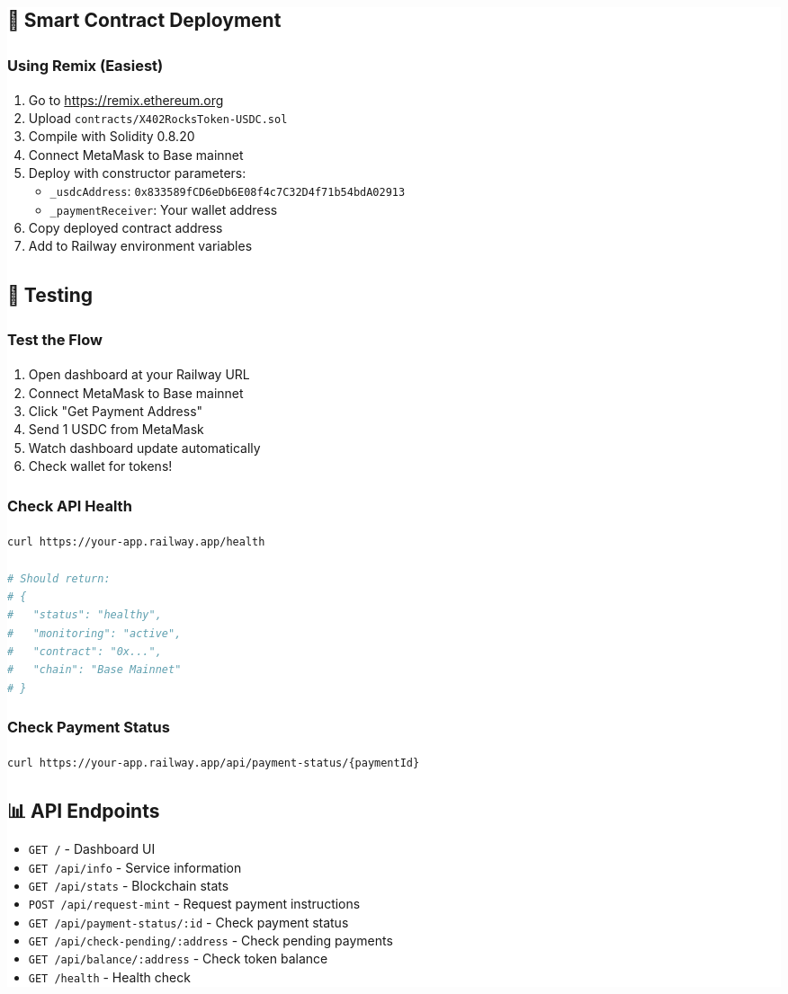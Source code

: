 ## 📝 Smart Contract Deployment

### Using Remix (Easiest)

1. Go to https://remix.ethereum.org
2. Upload `contracts/X402RocksToken-USDC.sol`
3. Compile with Solidity 0.8.20
4. Connect MetaMask to Base mainnet
5. Deploy with constructor parameters:
   - `_usdcAddress`: `0x833589fCD6eDb6E08f4c7C32D4f71b54bdA02913`
   - `_paymentReceiver`: Your wallet address
6. Copy deployed contract address
7. Add to Railway environment variables

## 🧪 Testing

### Test the Flow

1. Open dashboard at your Railway URL
2. Connect MetaMask to Base mainnet
3. Click "Get Payment Address"
4. Send 1 USDC from MetaMask
5. Watch dashboard update automatically
6. Check wallet for tokens!

### Check API Health

```bash
curl https://your-app.railway.app/health

# Should return:
# {
#   "status": "healthy",
#   "monitoring": "active",
#   "contract": "0x...",
#   "chain": "Base Mainnet"
# }
```

### Check Payment Status

```bash
curl https://your-app.railway.app/api/payment-status/{paymentId}
```

## 📊 API Endpoints

- `GET /` - Dashboard UI
- `GET /api/info` - Service information
- `GET /api/stats` - Blockchain stats
- `POST /api/request-mint` - Request payment instructions
- `GET /api/payment-status/:id` - Check payment status
- `GET /api/check-pending/:address` - Check pending payments
- `GET /api/balance/:address` - Check token balance
- `GET /health` - Health check
